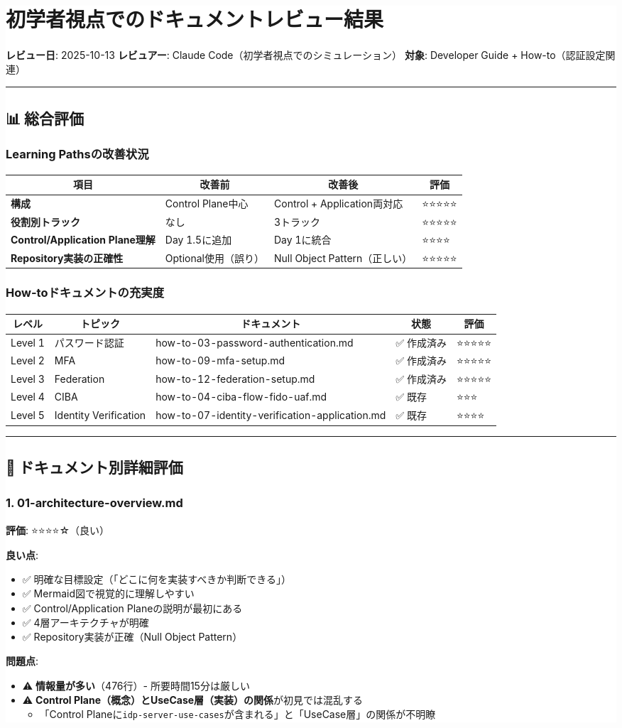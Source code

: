 # 初学者視点でのドキュメントレビュー結果

**レビュー日**: 2025-10-13
**レビュアー**: Claude Code（初学者視点でのシミュレーション）
**対象**: Developer Guide + How-to（認証設定関連）

---

## 📊 総合評価

### Learning Pathsの改善状況

| 項目 | 改善前 | 改善後 | 評価 |
|------|-------|-------|------|
| **構成** | Control Plane中心 | Control + Application両対応 | ⭐⭐⭐⭐⭐ |
| **役割別トラック** | なし | 3トラック | ⭐⭐⭐⭐⭐ |
| **Control/Application Plane理解** | Day 1.5に追加 | Day 1に統合 | ⭐⭐⭐⭐ |
| **Repository実装の正確性** | Optional使用（誤り） | Null Object Pattern（正しい） | ⭐⭐⭐⭐⭐ |

### How-toドキュメントの充実度

| レベル | トピック | ドキュメント | 状態 | 評価 |
|--------|---------|------------|------|------|
| Level 1 | パスワード認証 | how-to-03-password-authentication.md | ✅ 作成済み | ⭐⭐⭐⭐⭐ |
| Level 2 | MFA | how-to-09-mfa-setup.md | ✅ 作成済み | ⭐⭐⭐⭐⭐ |
| Level 3 | Federation | how-to-12-federation-setup.md | ✅ 作成済み | ⭐⭐⭐⭐⭐ |
| Level 4 | CIBA | how-to-04-ciba-flow-fido-uaf.md | ✅ 既存 | ⭐⭐⭐ |
| Level 5 | Identity Verification | how-to-07-identity-verification-application.md | ✅ 既存 | ⭐⭐⭐⭐ |

---

## 📖 ドキュメント別詳細評価

### 1. 01-architecture-overview.md

**評価**: ⭐⭐⭐⭐☆（良い）

**良い点**:
- ✅ 明確な目標設定（「どこに何を実装すべきか判断できる」）
- ✅ Mermaid図で視覚的に理解しやすい
- ✅ Control/Application Planeの説明が最初にある
- ✅ 4層アーキテクチャが明確
- ✅ Repository実装が正確（Null Object Pattern）

**問題点**:
- ⚠️ **情報量が多い**（476行）- 所要時間15分は厳しい
- ⚠️ **Control Plane（概念）とUseCase層（実装）の関係**が初見では混乱する
  - 「Control Planeに`idp-server-use-cases`が含まれる」と「UseCase層」の関係が不明瞭
